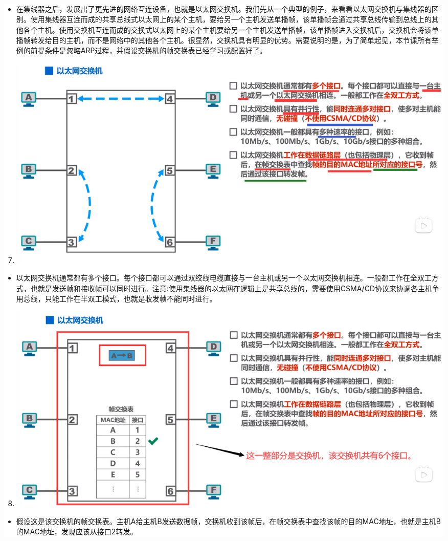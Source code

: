   * 在集线器之后，发展出了更先进的网络互连设备，也就是以太网交换机。我们先从一个典型的例子，来看看以太网交换机与集线器的区别。使用集线器互连而成的共享总线式以太网上的某个主机，要给另一个主机发送单播帧，该单播帧会通过共享总线传输到总线上的其他各个主机。使用交换机互连而成的交换式以太网上的某个主机要给另一个主机发送单播帧，该单播帧进入交换机后，交换机会将该单播帧转发给目的主机，而不是网络中的其他各个主机。很显然，交换机具有明显的优势。需要说明的是，为了简单起见，本节课所有举例的前提条件是忽略ARP过程，并假设交换机的帧交换表已经学习或配置好了。

  7. ![1622305440685](assets/1622305440685.png)

  * 以太网交换机通常都有多个接口。每个接口都可以通过双绞线电缆直接与一台主机或另一个以太网交换机相连。一般都工作在全双工方式，也就是发送帧和接收帧可以同时进行。注意:使用集线器的以太网在逻辑上是共享总线的，需要使用CSMA/CD协议来协调各主机争用总线，只能工作在半双工模式，也就是收发帧不能同时进行。

  8. ![1622305899841](assets/1622305899841.png)

  * 假设这是该交换机的帧交换表。主机A给主机B发送数据帧，交换机收到该帧后，在帧交换表中查找该帧的目的MAC地址，也就是主机B的MAC地址，发现应该从接口2转发。
